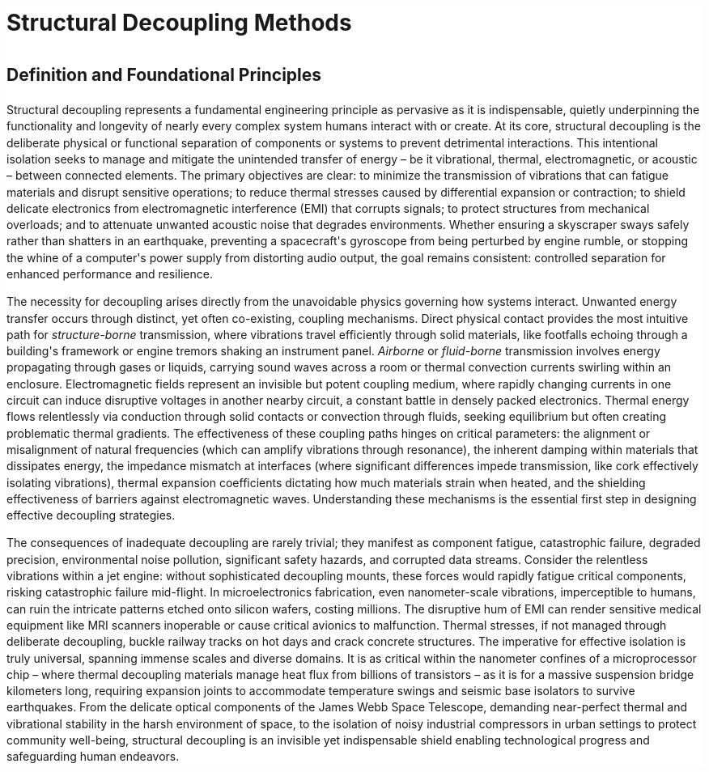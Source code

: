 
# Structural Decoupling Methods

## Definition and Foundational Principles

Structural decoupling represents a fundamental engineering principle as pervasive as it is indispensable, quietly underpinning the functionality and longevity of nearly every complex system humans interact with or create. At its core, structural decoupling is the deliberate physical or functional separation of components or systems to prevent detrimental interactions. This intentional isolation seeks to manage and mitigate the unintended transfer of energy – be it vibrational, thermal, electromagnetic, or acoustic – between connected elements. The primary objectives are clear: to minimize the transmission of vibrations that can fatigue materials and disrupt sensitive operations; to reduce thermal stresses caused by differential expansion or contraction; to shield delicate electronics from electromagnetic interference (EMI) that corrupts signals; to protect structures from mechanical overloads; and to attenuate unwanted acoustic noise that degrades environments. Whether ensuring a skyscraper sways safely rather than shatters in an earthquake, preventing a spacecraft's gyroscope from being perturbed by engine rumble, or stopping the whine of a computer's power supply from distorting audio output, the goal remains consistent: controlled separation for enhanced performance and resilience.

The necessity for decoupling arises directly from the unavoidable physics governing how systems interact. Unwanted energy transfer occurs through distinct, yet often co-existing, coupling mechanisms. Direct physical contact provides the most intuitive path for *structure-borne* transmission, where vibrations travel efficiently through solid materials, like footfalls echoing through a building's framework or engine tremors shaking an instrument panel. *Airborne* or *fluid-borne* transmission involves energy propagating through gases or liquids, carrying sound waves across a room or thermal convection currents swirling within an enclosure. Electromagnetic fields represent an invisible but potent coupling medium, where rapidly changing currents in one circuit can induce disruptive voltages in another nearby circuit, a constant battle in densely packed electronics. Thermal energy flows relentlessly via conduction through solid contacts or convection through fluids, seeking equilibrium but often creating problematic thermal gradients. The effectiveness of these coupling paths hinges on critical parameters: the alignment or misalignment of natural frequencies (which can amplify vibrations through resonance), the inherent damping within materials that dissipates energy, the impedance mismatch at interfaces (where significant differences impede transmission, like cork effectively isolating vibrations), thermal expansion coefficients dictating how much materials strain when heated, and the shielding effectiveness of barriers against electromagnetic waves. Understanding these mechanisms is the essential first step in designing effective decoupling strategies.

The consequences of inadequate decoupling are rarely trivial; they manifest as component fatigue, catastrophic failure, degraded precision, environmental noise pollution, significant safety hazards, and corrupted data streams. Consider the relentless vibrations within a jet engine: without sophisticated decoupling mounts, these forces would rapidly fatigue critical components, risking catastrophic failure mid-flight. In microelectronics fabrication, even nanometer-scale vibrations, imperceptible to humans, can ruin the intricate patterns etched onto silicon wafers, costing millions. The disruptive hum of EMI can render sensitive medical equipment like MRI scanners inoperable or cause critical avionics to malfunction. Thermal stresses, if not managed through deliberate decoupling, buckle railway tracks on hot days and crack concrete structures. The imperative for effective isolation is truly universal, spanning immense scales and diverse domains. It is as critical within the nanometer confines of a microprocessor chip – where thermal decoupling materials manage heat flux from billions of transistors – as it is for a massive suspension bridge kilometers long, requiring expansion joints to accommodate temperature swings and seismic base isolators to survive earthquakes. From the delicate optical components of the James Webb Space Telescope, demanding near-perfect thermal and vibrational stability in the harsh environment of space, to the isolation of noisy industrial compressors in urban settings to protect community well-being, structural decoupling is an invisible yet indispensable shield enabling technological progress and safeguarding human endeavors.
